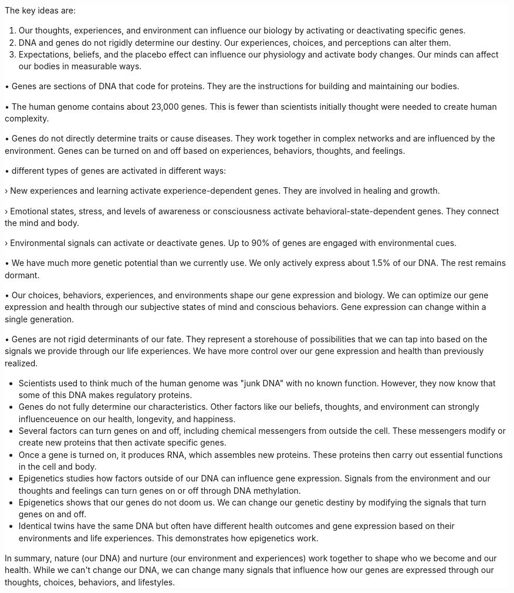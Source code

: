 The key ideas are:

1. Our thoughts, experiences, and environment can influence our biology by activating or deactivating specific genes.
2. DNA and genes do not rigidly determine our destiny. Our experiences, choices, and perceptions can alter them.
3. Expectations, beliefs, and the placebo effect can influence our physiology and activate body changes. Our minds can affect our bodies in measurable ways.

• Genes are sections of DNA that code for proteins. They are the instructions for building and maintaining our bodies.

• The human genome contains about 23,000 genes. This is fewer than scientists initially thought were needed to create human complexity.

• Genes do not directly determine traits or cause diseases. They work together in complex networks and are influenced by the environment. Genes can be turned on and off based on experiences, behaviors, thoughts, and feelings.

• different types of genes are activated in different ways:

› New experiences and learning activate experience-dependent genes. They are involved in healing and growth.

› Emotional states, stress, and levels of awareness or consciousness activate behavioral-state-dependent genes. They connect the mind and body.

› Environmental signals can activate or deactivate genes. Up to 90% of genes are engaged with environmental cues.

• We have much more genetic potential than we currently use. We only actively express about 1.5% of our DNA. The rest remains dormant.

• Our choices, behaviors, experiences, and environments shape our gene expression and biology. We can optimize our gene expression and health through our subjective states of mind and conscious behaviors. Gene expression can change within a single generation.

• Genes are not rigid determinants of our fate. They represent a storehouse of possibilities that we can tap into based on the signals we provide through our life experiences. We have more control over our gene expression and health than previously realized.

- Scientists used to think much of the human genome was "junk DNA" with no known function. However, they now know that some of this DNA makes regulatory proteins.
- Genes do not fully determine our characteristics. Other factors like our beliefs, thoughts, and environment can strongly influenceuence on our health, longevity, and happiness.
- Several factors can turn genes on and off, including chemical messengers from outside the cell. These messengers modify or create new proteins that then activate specific genes.
- Once a gene is turned on, it produces RNA, which assembles new proteins. These proteins then carry out essential functions in the cell and body.
- Epigenetics studies how factors outside of our DNA can influence gene expression. Signals from the environment and our thoughts and feelings can turn genes on or off through DNA methylation.
- Epigenetics shows that our genes do not doom us. We can change our genetic destiny by modifying the signals that turn genes on and off.
- Identical twins have the same DNA but often have different health outcomes and gene expression based on their environments and life experiences. This demonstrates how epigenetics work.

In summary, nature (our DNA) and nurture (our environment and experiences) work together to shape who we become and our health. While we can't change our DNA, we can change many signals that influence how our genes are expressed through our thoughts, choices, behaviors, and lifestyles.
